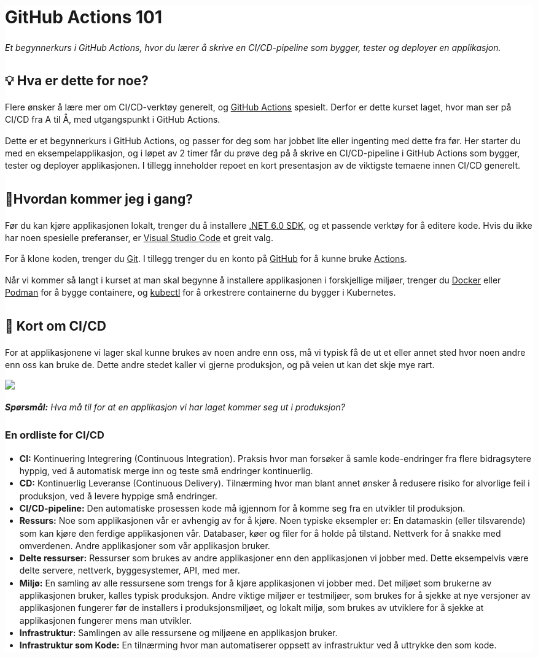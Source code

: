 # GitHub Actions 101

_Et begynnerkurs i GitHub Actions, hvor du lærer å skrive en CI/CD-pipeline som bygger, tester og deployer en applikasjon._

## 💡 Hva er dette for noe?

Flere ønsker å lære mer om CI/CD-verktøy generelt, og [GitHub Actions](https://docs.github.com/en/actions/learn-github-actions) spesielt. Derfor er dette kurset laget, hvor man ser på CI/CD fra A til Å, med utgangspunkt i GitHub Actions.

Dette er et begynnerkurs i GitHub Actions, og passer for deg som har jobbet lite eller ingenting med dette fra før. Her starter du med en eksempelapplikasjon, og i løpet av 2 timer får du prøve deg på å skrive en CI/CD-pipeline i GitHub Actions som bygger, tester og deployer applikasjonen. I tillegg inneholder repoet en kort presentasjon av de viktigste temaene innen CI/CD generelt.

## 🚦Hvordan kommer jeg i gang?

Før du kan kjøre applikasjonen lokalt, trenger du å installere [.NET 6.0 SDK](https://dotnet.microsoft.com/en-us/download), og et passende verktøy for å editere kode. Hvis du ikke har noen spesielle preferanser, er [Visual Studio Code](https://code.visualstudio.com/) et greit valg.

For å klone koden, trenger du [Git](https://git-scm.com/downloads). I tillegg trenger du en konto på [GitHub](https://github.com/join) for å kunne bruke [Actions](https://docs.github.com/en/actions/learn-github-actions).

Når vi kommer så langt i kurset at man skal begynne å installere applikasjonen i forskjellige miljøer, trenger du [Docker](https://docs.docker.com/get-docker/) eller [Podman](https://podman.io/getting-started/installation) for å bygge containere, og [kubectl](https://kubernetes.io/docs/tasks/tools/#kubectl) for å orkestrere containerne du bygger i Kubernetes.

## 🐙 Kort om CI/CD

For at applikasjonene vi lager skal kunne brukes av noen andre enn oss, må vi typisk få de ut et eller annet sted hvor noen andre enn oss kan bruke de. Dette andre stedet kaller vi gjerne produksjon, og på veien ut kan det skje mye rart.

![](Images/fra-utvikler-til-produksjon.png)

_**Spørsmål:** Hva må til for at en applikasjon vi har laget kommer seg ut i produksjon?_

### En ordliste for CI/CD

- **CI:** Kontinuering Integrering (Continuous Integration). Praksis hvor man forsøker å samle kode-endringer fra flere bidragsytere hyppig, ved å automatisk merge inn og teste små endringer kontinuerlig.
- **CD:** Kontinuerlig Leveranse (Continuous Delivery). Tilnærming hvor man blant annet ønsker å redusere risiko for alvorlige feil i produksjon, ved å levere hyppige små endringer.
- **CI/CD-pipeline:** Den automatiske prosessen kode må igjennom for å komme seg fra en utvikler til produksjon.
- **Ressurs:** Noe som applikasjonen vår er avhengig av for å kjøre. Noen typiske eksempler er: En datamaskin (eller tilsvarende) som kan kjøre den ferdige applikasjonen vår. Databaser, køer og filer for å holde på tilstand. Nettverk for å snakke med omverdenen. Andre applikasjoner som vår applikasjon bruker.
- **Delte ressurser:** Ressurser som brukes av andre applikasjoner enn den applikasjonen vi jobber med. Dette eksempelvis være delte servere, nettverk, byggesystemer, API, med mer.
- **Miljø:** En samling av alle ressursene som trengs for å kjøre applikasjonen vi jobber med. Det miljøet som brukerne av applikasjonen bruker, kalles typisk produksjon. Andre viktige miljøer er testmiljøer, som brukes for å sjekke at nye versjoner av applikasjonen fungerer før de installers i produksjonsmiljøet, og lokalt miljø, som brukes av utviklere for å sjekke at applikasjonen fungerer mens man utvikler.
- **Infrastruktur:** Samlingen av alle ressursene og miljøene en applikasjon bruker.
- **Infrastruktur som Kode:** En tilnærming hvor man automatiserer oppsett av infrastruktur ved å uttrykke den som kode.